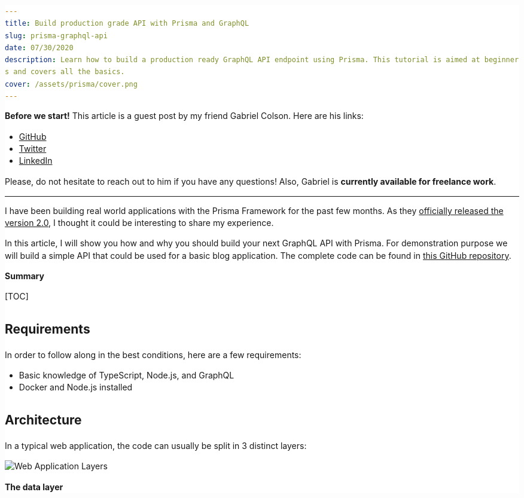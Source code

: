 ```yaml
---
title: Build production grade API with Prisma and GraphQL
slug: prisma-graphql-api
date: 07/30/2020
description: Learn how to build a production ready GraphQL API endpoint using Prisma. This tutorial is aimed at beginners and covers all the basics.
cover: /assets/prisma/cover.png
---
```


**Before we start!** This article is a guest post by my friend Gabriel Colson.
Here are his links:

* [GitHub](http://github.com/gabrielcolson)
* [Twitter](https://twitter.com/gabrielcolson_)
* [LinkedIn](https://www.linkedin.com/in/gabriel-colson/)

Please, do not hesitate to reach out to him if you have any questions! Also,
Gabriel is **currently available for freelance work**.

***

I have been building real world applications with the Prisma Framework for
the past few months.
As they [officially released the version 2.0](https://www.prisma.io/blog/announcing-prisma-2-n0v98rzc8br1/),
I thought it could be interesting to share my experience.

In this article, I will show you how and why you should build your next
GraphQL API with Prisma. For demonstration purpose we will build a simple API
that could be used for a basic blog application. The complete code can be
found in [this GitHub repository](https://github.com/gabrielcolson/blog-prisma-graphql).

**Summary**

[TOC]


## Requirements

In order to follow along in the best conditions, here are a few requirements:

- Basic knowledge of TypeScript, Node.js, and GraphQL
- Docker and Node.js installed


## Architecture

In a typical web application, the code can usually be split in 3 distinct
layers:

![Web Application Layers](/assets/prisma/layers-schema.png)

**The data layer**
